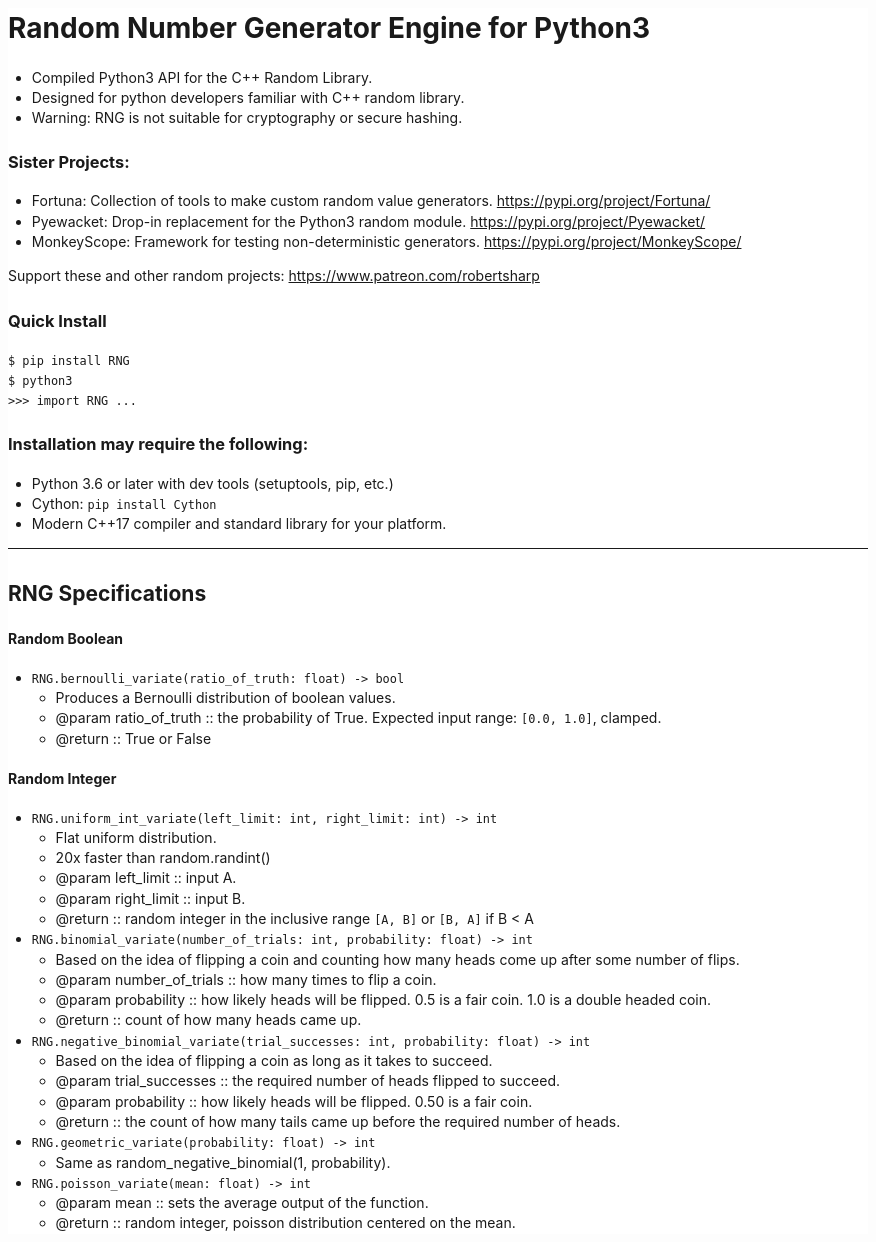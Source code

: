 # Random Number Generator Engine for Python3
- Compiled Python3 API for the C++ Random Library.
- Designed for python developers familiar with C++ random library.
- Warning: RNG is not suitable for cryptography or secure hashing.

### Sister Projects:
- Fortuna: Collection of tools to make custom random value generators. https://pypi.org/project/Fortuna/
- Pyewacket: Drop-in replacement for the Python3 random module. https://pypi.org/project/Pyewacket/
- MonkeyScope: Framework for testing non-deterministic generators. https://pypi.org/project/MonkeyScope/

Support these and other random projects: https://www.patreon.com/robertsharp

### Quick Install
``` 
$ pip install RNG
$ python3
>>> import RNG ...
```

### Installation may require the following:
- Python 3.6 or later with dev tools (setuptools, pip, etc.)
- Cython: `pip install Cython`
- Modern C++17 compiler and standard library for your platform.


---

## RNG Specifications

#### Random Boolean
- `RNG.bernoulli_variate(ratio_of_truth: float) -> bool`
    - Produces a Bernoulli distribution of boolean values.
    - @param ratio_of_truth :: the probability of True. Expected input range: `[0.0, 1.0]`, clamped.
    - @return :: True or False


#### Random Integer
- `RNG.uniform_int_variate(left_limit: int, right_limit: int) -> int`
    - Flat uniform distribution.
    - 20x faster than random.randint()
    - @param left_limit :: input A.
    - @param right_limit :: input B. 
    - @return :: random integer in the inclusive range `[A, B]` or `[B, A]` if B < A
- `RNG.binomial_variate(number_of_trials: int, probability: float) -> int`
    - Based on the idea of flipping a coin and counting how many heads come up after some number of flips.
    - @param number_of_trials :: how many times to flip a coin.
    - @param probability :: how likely heads will be flipped. 0.5 is a fair coin. 1.0 is a double headed coin.
    - @return :: count of how many heads came up.
- `RNG.negative_binomial_variate(trial_successes: int, probability: float) -> int`
    - Based on the idea of flipping a coin as long as it takes to succeed.
    - @param trial_successes :: the required number of heads flipped to succeed.
    - @param probability :: how likely heads will be flipped. 0.50 is a fair coin.
    - @return :: the count of how many tails came up before the required number of heads.
- `RNG.geometric_variate(probability: float) -> int`
    - Same as random_negative_binomial(1, probability). 
- `RNG.poisson_variate(mean: float) -> int`
    - @param mean :: sets the average output of the function.
    - @return :: random integer, poisson distribution centered on the mean.
